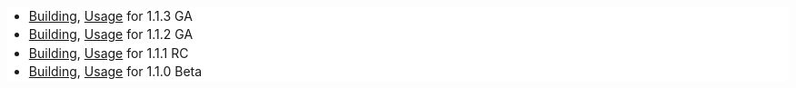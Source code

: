 - [Building](/kb/en/columnstore-bulk-write-sdk/+attachment/libmcsapi_building_1_1_3), [Usage](/kb/en/columnstore-bulk-write-sdk/+attachment/libmcsapi_usage_1_1_3) for 1.1.3 GA
- [Building](/kb/en/columnstore-bulk-write-sdk/+attachment/libmcsapi_building_1_1_2), [Usage](/kb/en/columnstore-bulk-write-sdk/+attachment/libmcsapi_usage_1_1_2) for 1.1.2 GA
- [Building](/kb/en/columnstore-bulk-write-sdk/+attachment/libmcsapi_building_1_1_1), [Usage](/kb/en/columnstore-bulk-write-sdk/+attachment/libmcsapi_usage_1_1_1) for 1.1.1 RC
- [Building](/kb/en/columnstore-bulk-write-sdk/+attachment/libmcsapi_building_1), [Usage](/kb/en/columnstore-bulk-write-sdk/+attachment/libmcsapi_usage_1) for 1.1.0 Beta